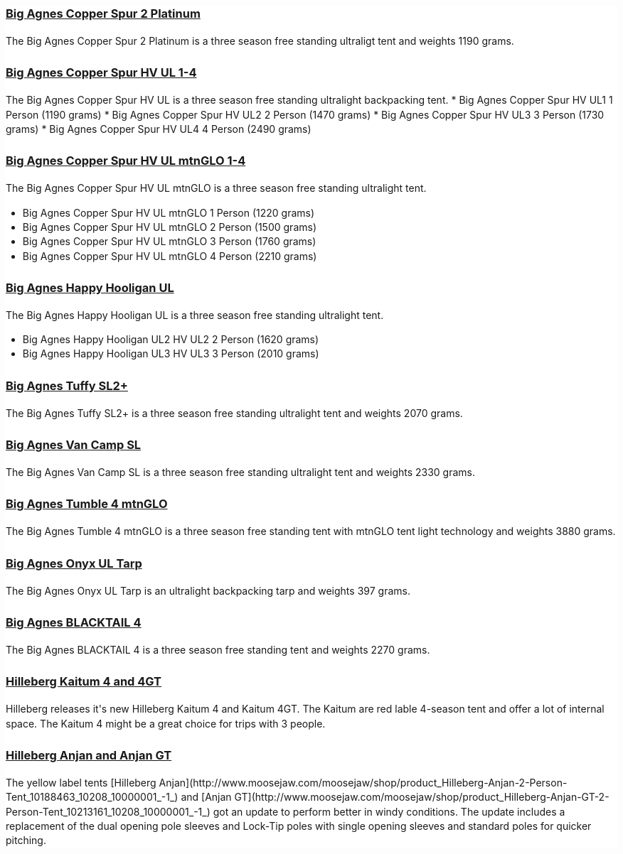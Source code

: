 <h3><a rel="nofollow" href="http://www.hikeventures.com/deals/#big+agnes+copper+spur" target="_blank">Big Agnes Copper Spur 2 Platinum</a></h3>
The Big Agnes Copper Spur 2 Platinum is a three season free standing ultraligt tent and weights 1190 grams.

<h3><a rel="nofollow" href="http://www.hikeventures.com/deals/#big+agnes+copper+spur+HV+UL" target="_blank">Big Agnes Copper Spur HV UL 1-4</a></h3>
The Big Agnes Copper Spur HV UL is a three season free standing ultralight backpacking tent.
* Big Agnes Copper Spur HV UL1 1 Person (1190 grams)
* Big Agnes Copper Spur HV UL2 2 Person (1470 grams)
* Big Agnes Copper Spur HV UL3 3 Person (1730 grams)
* Big Agnes Copper Spur HV UL4 4 Person (2490 grams)

<h3><a rel="nofollow" href="http://www.hikeventures.com/deals/#Big+Agnes+Copper+Spur+HV+UL+mtnGLO" target="_blank"> Big Agnes Copper Spur HV UL mtnGLO 1-4</a></h3>
The Big Agnes Copper Spur HV UL mtnGLO is a three season free standing ultralight tent.

* Big Agnes Copper Spur HV UL mtnGLO 1 Person (1220 grams)
* Big Agnes Copper Spur HV UL mtnGLO 2 Person (1500 grams)
* Big Agnes Copper Spur HV UL mtnGLO 3 Person (1760 grams)
* Big Agnes Copper Spur HV UL mtnGLO 4 Person (2210 grams)

<h3><a rel="nofollow" href="http://www.hikeventures.com/deals/#Big+Agnes+happy+hooligan+UL" target="_blank">Big Agnes Happy Hooligan UL</a></h3>
The Big Agnes Happy Hooligan UL is a three season free standing ultralight tent.

* Big Agnes Happy Hooligan UL2 HV UL2 2 Person (1620 grams)
* Big Agnes Happy Hooligan UL3 HV UL3 3 Person (2010 grams)

<h3><a rel="nofollow" href="http://www.hikeventures.com/deals/#Big+Agnes+Tuffy+SL2" target="_blank">Big Agnes Tuffy SL2+</a></h3>
The Big Agnes Tuffy SL2+ is a three season free standing ultralight tent and weights 2070 grams.

<h3><a rel="nofollow" href="http://www.hikeventures.com/deals/#Big+Agnes+Van+Camp+SL" target="_blank">Big Agnes Van Camp SL</a></h3>
The Big Agnes Van Camp SL is a three season free standing ultralight tent and weights 2330 grams.

<h3><a rel="nofollow" href="http://www.hikeventures.com/deals/#Big+Agnes+Tumble+mtnGLO" target="_blank">Big Agnes Tumble 4 mtnGLO</a></h3>
The Big Agnes Tumble 4 mtnGLO is a three season free standing tent with mtnGLO tent light technology and weights 3880 grams.

<h3><a rel="nofollow" href="http://www.hikeventures.com/deals/#Big+Agnes+Onyx+UL+Tarp" target="_blank">Big Agnes Onyx UL Tarp</a></h3>
The Big Agnes Onyx UL Tarp is an ultralight backpacking tarp and weights 397 grams.

<h3><a rel="nofollow" href="http://www.hikeventures.com/deals/#Big+Agnes+Blacktail" target="_blank">Big Agnes BLACKTAIL 4</a></h3>
The Big Agnes BLACKTAIL 4 is a three season free standing tent and weights 2270 grams.

<h3><a rel="nofollow" href="http://www.hikeventures.com/deals/#Hilleberg+Kaitum" target="_blank"> Hilleberg Kaitum 4 and 4GT</a></h3>
Hilleberg releases it's new Hilleberg Kaitum 4 and Kaitum 4GT. The Kaitum are red lable 4-season tent and offer a lot of internal space. The Kaitum 4 might be a great choice for trips with 3 people.

<h3><a rel="nofollow" href="http://www.hikeventures.com/deals/#Hilleberg+Anjan" target="_blank"> Hilleberg Anjan and Anjan GT</a></h3>
The yellow label tents [Hilleberg Anjan](http://www.moosejaw.com/moosejaw/shop/product_Hilleberg-Anjan-2-Person-Tent_10188463_10208_10000001_-1_) and [Anjan GT](http://www.moosejaw.com/moosejaw/shop/product_Hilleberg-Anjan-GT-2-Person-Tent_10213161_10208_10000001_-1_) got an update to perform better in windy conditions. The update includes a replacement of the dual opening pole sleeves and Lock-Tip poles with single opening sleeves and standard poles for quicker pitching.
